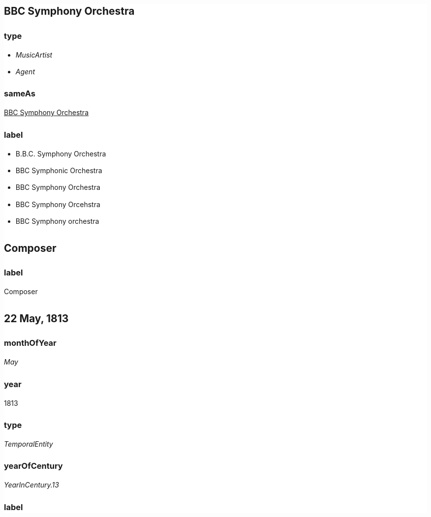 ## BBC Symphony Orchestra

### type

 - *MusicArtist*

 - *Agent*

### sameAs


[BBC Symphony Orchestra](#BBC-Symphony-Orchestra)

### label

 - B.B.C. Symphony Orchestra

 - BBC Symphonic Orchestra

 - BBC Symphony Orchestra

 - BBC Symphony Orcehstra

 - BBC Symphony orchestra

## Composer

### label


Composer

## 22 May, 1813

### monthOfYear


*May*

### year


1813

### type


*TemporalEntity*

### yearOfCentury


*YearInCentury.13*

### label
